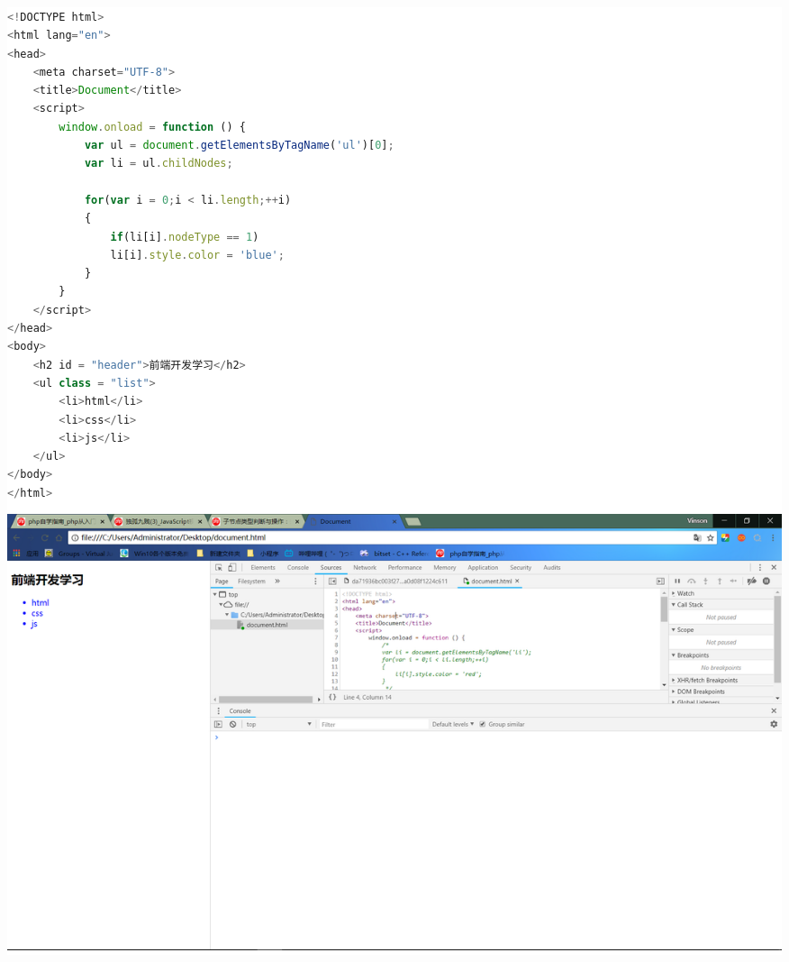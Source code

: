 
```javascript
<!DOCTYPE html>
<html lang="en">
<head>
	<meta charset="UTF-8">
	<title>Document</title>
	<script>
		window.onload = function () {
			var ul = document.getElementsByTagName('ul')[0];
			var li = ul.childNodes;

			for(var i = 0;i < li.length;++i)
			{
				if(li[i].nodeType == 1)
				li[i].style.color = 'blue';				
			}
		}
	</script>
</head>
<body>
	<h2 id = "header">前端开发学习</h2>
	<ul class = "list">
		<li>html</li>
		<li>css</li>
		<li>js</li>
	</ul>
</body>
</html>
```
![Alt text](javascript.assets/1533007119217.png)
